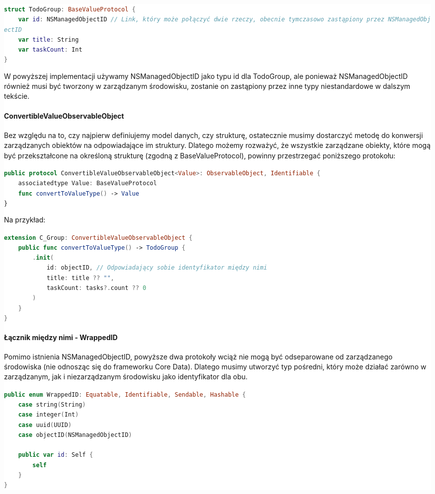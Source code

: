 ```swift
struct TodoGroup: BaseValueProtocol {
    var id: NSManagedObjectID // Link, który może połączyć dwie rzeczy, obecnie tymczasowo zastąpiony przez NSManagedObjectID
    var title: String
    var taskCount: Int
}
```

W powyższej implementacji używamy NSManagedObjectID jako typu id dla TodoGroup, ale ponieważ NSManagedObjectID również musi być tworzony w zarządzanym środowisku, zostanie on zastąpiony przez inne typy niestandardowe w dalszym tekście.



#### ConvertibleValueObservableObject

Bez względu na to, czy najpierw definiujemy model danych, czy strukturę, ostatecznie musimy dostarczyć metodę do konwersji zarządzanych obiektów na odpowiadające im struktury. Dlatego możemy rozważyć, że wszystkie zarządzane obiekty, które mogą być przekształcone na określoną strukturę (zgodną z BaseValueProtocol), powinny przestrzegać poniższego protokołu:

```swift
public protocol ConvertibleValueObservableObject<Value>: ObservableObject, Identifiable {
    associatedtype Value: BaseValueProtocol
    func convertToValueType() -> Value
}
```

Na przykład:

```swift
extension C_Group: ConvertibleValueObservableObject {
    public func convertToValueType() -> TodoGroup {
        .init(
            id: objectID, // Odpowiadający sobie identyfikator między nimi
            title: title ?? "",
            taskCount: tasks?.count ?? 0
        )
    }
}
```

#### Łącznik między nimi - WrappedID

Pomimo istnienia NSManagedObjectID, powyższe dwa protokoły wciąż nie mogą być odseparowane od zarządzanego środowiska (nie odnosząc się do frameworku Core Data). Dlatego musimy utworzyć typ pośredni, który może działać zarówno w zarządzanym, jak i niezarządzanym środowisku jako identyfikator dla obu.

```swift
public enum WrappedID: Equatable, Identifiable, Sendable, Hashable {
    case string(String)
    case integer(Int)
    case uuid(UUID)
    case objectID(NSManagedObjectID)
    
    public var id: Self {
        self
    }
}
```
